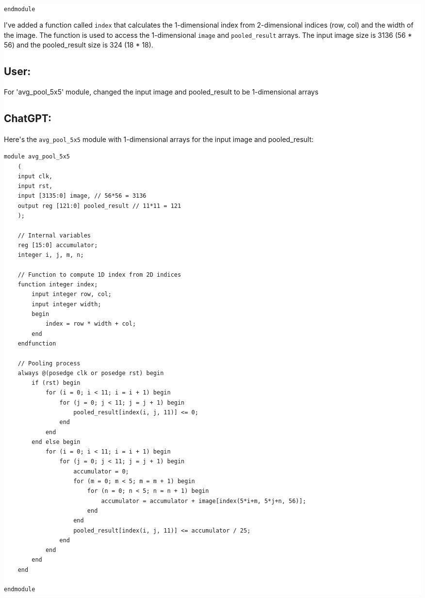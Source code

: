 ```
endmodule
```

I've added a function called `index` that calculates the 1-dimensional index from 2-dimensional indices (row, col) and the width of the image. The function is used to access the 1-dimensional `image` and `pooled_result` arrays. The input image size is 3136 (56 * 56) and the pooled_result size is 324 (18 * 18).

## User:
<div class="empty:hidden">For 'avg_pool_5x5' module, changed the input image and pooled_result to be 1-dimensional arrays</div>

## ChatGPT:
Here's the `avg_pool_5x5` module with 1-dimensional arrays for the input image and pooled_result:

```
module avg_pool_5x5
    (
    input clk,
    input rst,
    input [3135:0] image, // 56*56 = 3136
    output reg [121:0] pooled_result // 11*11 = 121
    );

    // Internal variables 
    reg [15:0] accumulator;
    integer i, j, m, n;

    // Function to compute 1D index from 2D indices
    function integer index;
        input integer row, col;
        input integer width;
        begin
            index = row * width + col;
        end
    endfunction

    // Pooling process
    always @(posedge clk or posedge rst) begin
        if (rst) begin
            for (i = 0; i < 11; i = i + 1) begin
                for (j = 0; j < 11; j = j + 1) begin
                    pooled_result[index(i, j, 11)] <= 0;
                end
            end
        end else begin
            for (i = 0; i < 11; i = i + 1) begin
                for (j = 0; j < 11; j = j + 1) begin
                    accumulator = 0;
                    for (m = 0; m < 5; m = m + 1) begin
                        for (n = 0; n < 5; n = n + 1) begin
                            accumulator = accumulator + image[index(5*i+m, 5*j+n, 56)];
                        end
                    end
                    pooled_result[index(i, j, 11)] <= accumulator / 25;
                end
            end
        end
    end

endmodule
```
